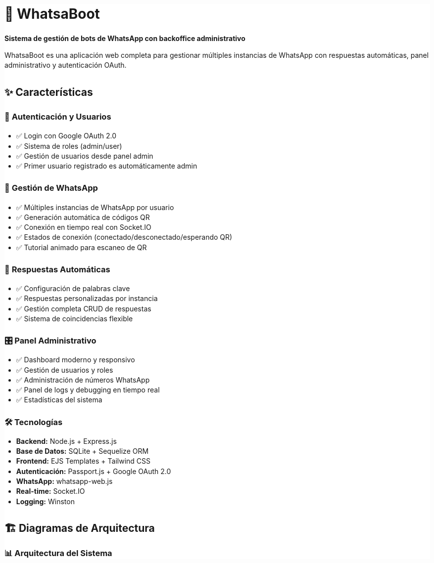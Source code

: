 # 🚀 WhatsaBoot

**Sistema de gestión de bots de WhatsApp con backoffice administrativo**

WhatsaBoot es una aplicación web completa para gestionar múltiples instancias de WhatsApp con respuestas automáticas, panel administrativo y autenticación OAuth.

## ✨ Características

### 🔐 **Autenticación y Usuarios**
- ✅ Login con Google OAuth 2.0
- ✅ Sistema de roles (admin/user)
- ✅ Gestión de usuarios desde panel admin
- ✅ Primer usuario registrado es automáticamente admin

### 📱 **Gestión de WhatsApp**
- ✅ Múltiples instancias de WhatsApp por usuario
- ✅ Generación automática de códigos QR
- ✅ Conexión en tiempo real con Socket.IO
- ✅ Estados de conexión (conectado/desconectado/esperando QR)
- ✅ Tutorial animado para escaneo de QR

### 🤖 **Respuestas Automáticas**
- ✅ Configuración de palabras clave
- ✅ Respuestas personalizadas por instancia
- ✅ Gestión completa CRUD de respuestas
- ✅ Sistema de coincidencias flexible

### 🎛️ **Panel Administrativo**
- ✅ Dashboard moderno y responsivo
- ✅ Gestión de usuarios y roles
- ✅ Administración de números WhatsApp
- ✅ Panel de logs y debugging en tiempo real
- ✅ Estadísticas del sistema

### 🛠️ **Tecnologías**
- **Backend:** Node.js + Express.js
- **Base de Datos:** SQLite + Sequelize ORM
- **Frontend:** EJS Templates + Tailwind CSS
- **Autenticación:** Passport.js + Google OAuth 2.0
- **WhatsApp:** whatsapp-web.js
- **Real-time:** Socket.IO
- **Logging:** Winston

## 🏗️ Diagramas de Arquitectura

### 📊 Arquitectura del Sistema
